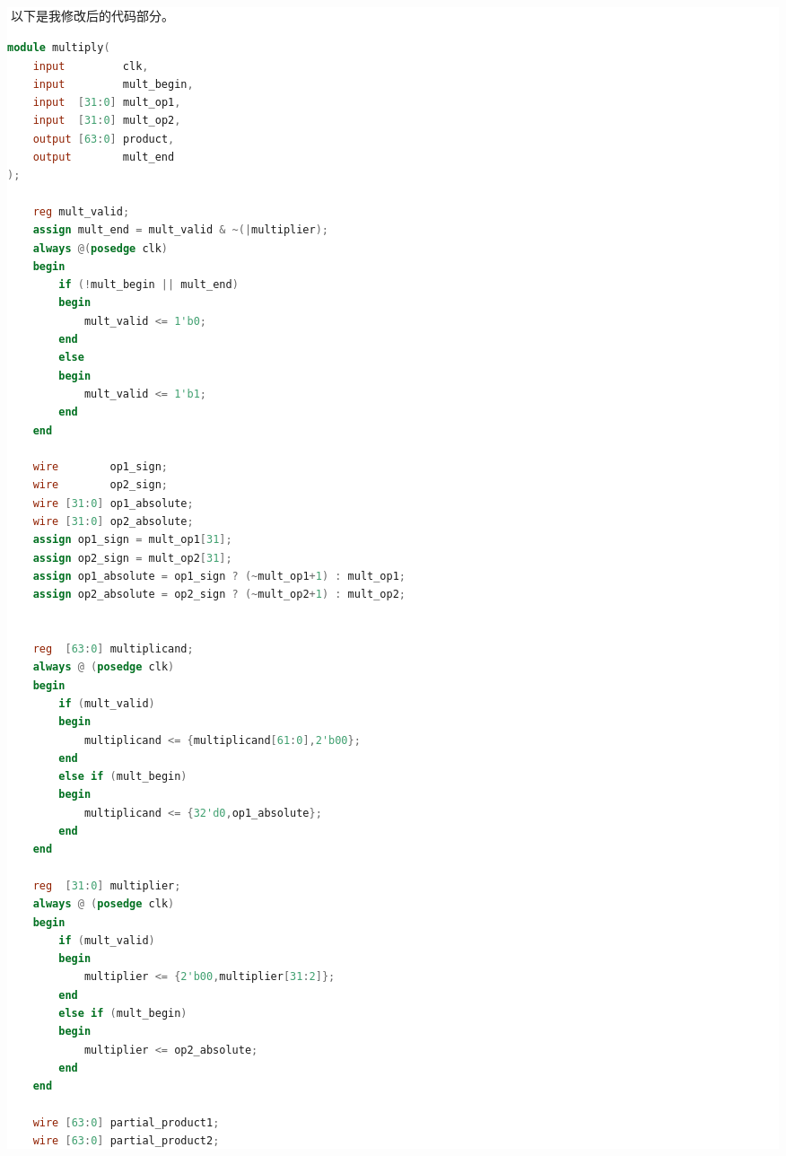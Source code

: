​	以下是我修改后的代码部分。

```verilog
module multiply(              
    input         clk,        
    input         mult_begin, 
    input  [31:0] mult_op1, 
    input  [31:0] mult_op2,  
    output [63:0] product,    
    output        mult_end   
);

    reg mult_valid;
    assign mult_end = mult_valid & ~(|multiplier); 
    always @(posedge clk)
    begin
        if (!mult_begin || mult_end)
        begin
            mult_valid <= 1'b0;
        end
        else
        begin
            mult_valid <= 1'b1;
        end
    end

    wire        op1_sign;   
    wire        op2_sign;    
    wire [31:0] op1_absolute;  
    wire [31:0] op2_absolute;  
    assign op1_sign = mult_op1[31];
    assign op2_sign = mult_op2[31];
    assign op1_absolute = op1_sign ? (~mult_op1+1) : mult_op1;
    assign op2_absolute = op2_sign ? (~mult_op2+1) : mult_op2;


    reg  [63:0] multiplicand;
    always @ (posedge clk)
    begin
        if (mult_valid)
        begin   
            multiplicand <= {multiplicand[61:0],2'b00};
        end
        else if (mult_begin) 
        begin  
            multiplicand <= {32'd0,op1_absolute};
        end
    end

    reg  [31:0] multiplier;
    always @ (posedge clk)
    begin
        if (mult_valid)
        begin  
            multiplier <= {2'b00,multiplier[31:2]}; 
        end
        else if (mult_begin)
        begin   
            multiplier <= op2_absolute; 
        end
    end

    wire [63:0] partial_product1;
    wire [63:0] partial_product2;
```
